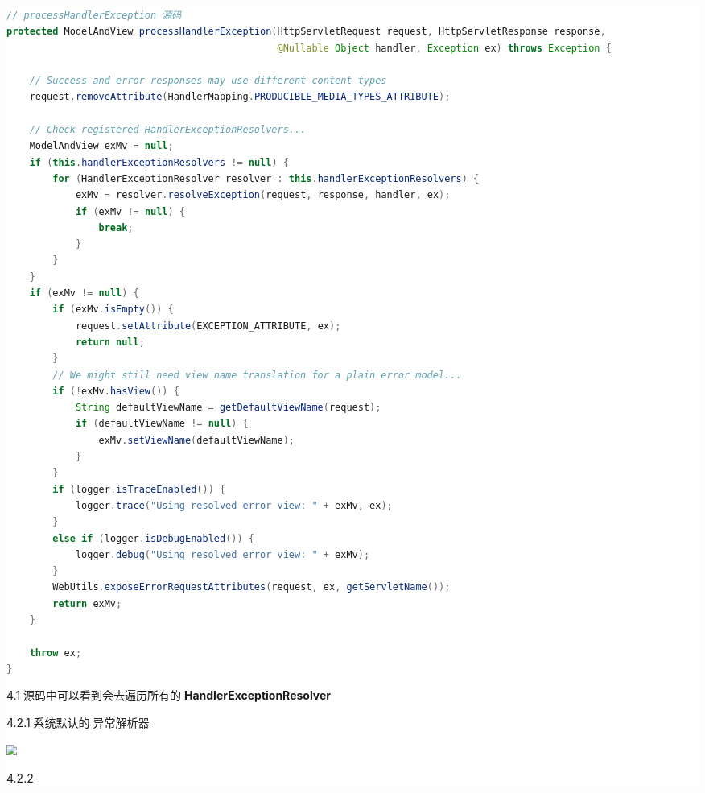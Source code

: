 ```java
// processHandlerException 源码
protected ModelAndView processHandlerException(HttpServletRequest request, HttpServletResponse response,
                                               @Nullable Object handler, Exception ex) throws Exception {

    // Success and error responses may use different content types
    request.removeAttribute(HandlerMapping.PRODUCIBLE_MEDIA_TYPES_ATTRIBUTE);

    // Check registered HandlerExceptionResolvers...
    ModelAndView exMv = null;
    if (this.handlerExceptionResolvers != null) {
        for (HandlerExceptionResolver resolver : this.handlerExceptionResolvers) {
            exMv = resolver.resolveException(request, response, handler, ex);
            if (exMv != null) {
                break;
            }
        }
    }
    if (exMv != null) {
        if (exMv.isEmpty()) {
            request.setAttribute(EXCEPTION_ATTRIBUTE, ex);
            return null;
        }
        // We might still need view name translation for a plain error model...
        if (!exMv.hasView()) {
            String defaultViewName = getDefaultViewName(request);
            if (defaultViewName != null) {
                exMv.setViewName(defaultViewName);
            }
        }
        if (logger.isTraceEnabled()) {
            logger.trace("Using resolved error view: " + exMv, ex);
        }
        else if (logger.isDebugEnabled()) {
            logger.debug("Using resolved error view: " + exMv);
        }
        WebUtils.exposeErrorRequestAttributes(request, ex, getServletName());
        return exMv;
    }

    throw ex;
}
```

4.1 源码中可以看到会去遍历所有的 **HandlerExceptionResolver**

4.2.1 系统默认的 异常解析器

<img src="C:\Users\49270\Desktop\SpringBoot笔记\异常处理笔记截图\handleExceptionResolvers.png" style="zoom:80%;" />

4.2.2
